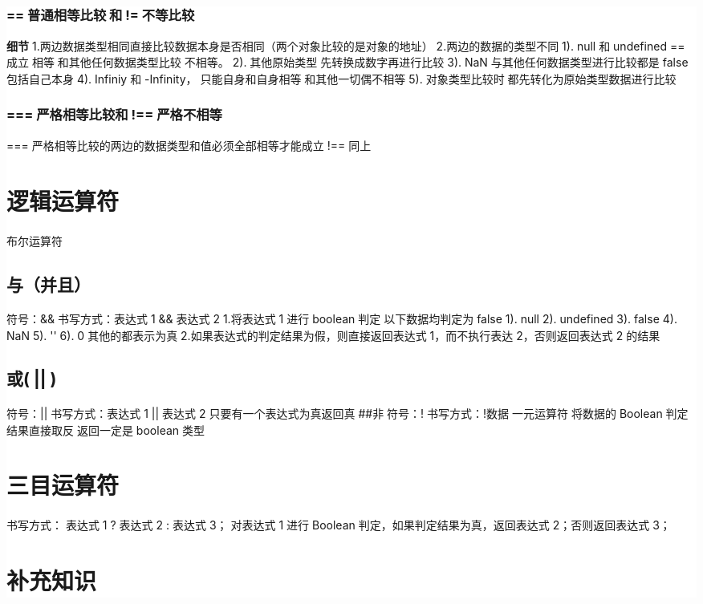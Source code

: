 ### == 普通相等比较 和 != 不等比较

**细节** 1.两边数据类型相同直接比较数据本身是否相同（两个对象比较的是对象的地址） 2.两边的数据的类型不同
1). null 和 undefined == 成立 相等 和其他任何数据类型比较 不相等。
2). 其他原始类型 先转换成数字再进行比较
3). NaN 与其他任何数据类型进行比较都是 false 包括自己本身
4). Infiniy 和 -Infinity， 只能自身和自身相等 和其他一切偶不相等
5). 对象类型比较时 都先转化为原始类型数据进行比较

### === 严格相等比较和 !== 严格不相等

=== 严格相等比较的两边的数据类型和值必须全部相等才能成立
!== 同上

# 逻辑运算符

布尔运算符

## 与（并且）

符号：&&
书写方式：表达式 1 && 表达式 2 1.将表达式 1 进行 boolean 判定
以下数据均判定为 false
1). null
2). undefined
3). false
4). NaN
5). ''
6). 0
其他的都表示为真 2.如果表达式的判定结果为假，则直接返回表达式 1，而不执行表达 2，否则返回表达式 2 的结果

## 或( || )

符号：||
书写方式：表达式 1 || 表达式 2
只要有一个表达式为真返回真 ##非
符号：!
书写方式：!数据
一元运算符
将数据的 Boolean 判定结果直接取反 返回一定是 boolean 类型

# 三目运算符

书写方式： 表达式 1 ? 表达式 2 : 表达式 3；
对表达式 1 进行 Boolean 判定，如果判定结果为真，返回表达式 2；否则返回表达式 3；

# 补充知识
